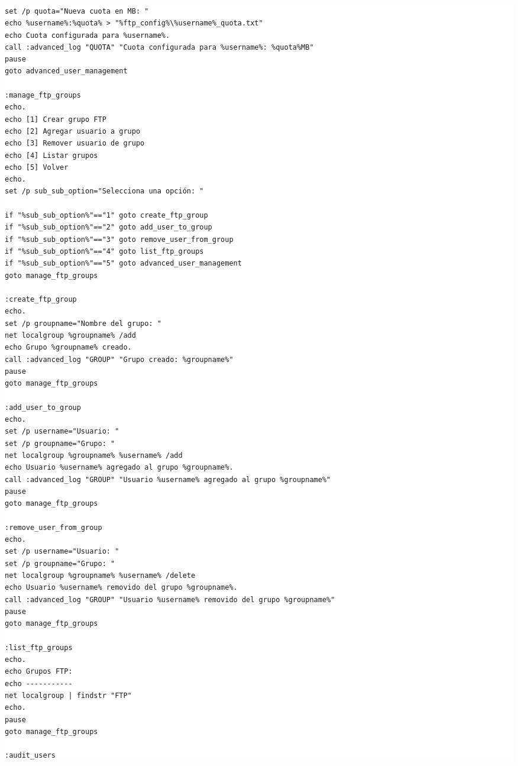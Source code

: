 ```batch
set /p quota="Nueva cuota en MB: "
echo %username%:%quota% > "%ftp_config%\%username%_quota.txt"
echo Cuota configurada para %username%.
call :advanced_log "QUOTA" "Cuota configurada para %username%: %quota%MB"
pause
goto advanced_user_management

:manage_ftp_groups
echo.
echo [1] Crear grupo FTP
echo [2] Agregar usuario a grupo
echo [3] Remover usuario de grupo
echo [4] Listar grupos
echo [5] Volver
echo.
set /p sub_sub_option="Selecciona una opción: "

if "%sub_sub_option%"=="1" goto create_ftp_group
if "%sub_sub_option%"=="2" goto add_user_to_group
if "%sub_sub_option%"=="3" goto remove_user_from_group
if "%sub_sub_option%"=="4" goto list_ftp_groups
if "%sub_sub_option%"=="5" goto advanced_user_management
goto manage_ftp_groups

:create_ftp_group
echo.
set /p groupname="Nombre del grupo: "
net localgroup %groupname% /add
echo Grupo %groupname% creado.
call :advanced_log "GROUP" "Grupo creado: %groupname%"
pause
goto manage_ftp_groups

:add_user_to_group
echo.
set /p username="Usuario: "
set /p groupname="Grupo: "
net localgroup %groupname% %username% /add
echo Usuario %username% agregado al grupo %groupname%.
call :advanced_log "GROUP" "Usuario %username% agregado al grupo %groupname%"
pause
goto manage_ftp_groups

:remove_user_from_group
echo.
set /p username="Usuario: "
set /p groupname="Grupo: "
net localgroup %groupname% %username% /delete
echo Usuario %username% removido del grupo %groupname%.
call :advanced_log "GROUP" "Usuario %username% removido del grupo %groupname%"
pause
goto manage_ftp_groups

:list_ftp_groups
echo.
echo Grupos FTP:
echo -----------
net localgroup | findstr "FTP"
echo.
pause
goto manage_ftp_groups

:audit_users
```